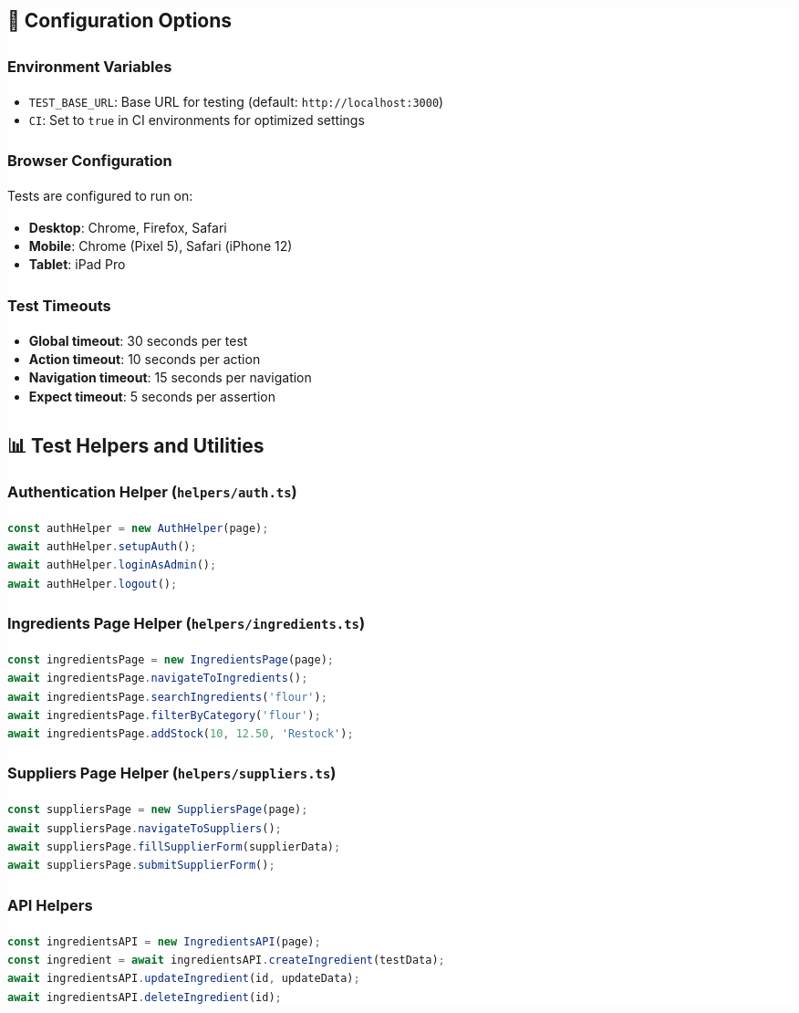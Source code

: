 ## 🔧 Configuration Options

### Environment Variables
- `TEST_BASE_URL`: Base URL for testing (default: `http://localhost:3000`)
- `CI`: Set to `true` in CI environments for optimized settings

### Browser Configuration
Tests are configured to run on:
- **Desktop**: Chrome, Firefox, Safari
- **Mobile**: Chrome (Pixel 5), Safari (iPhone 12)
- **Tablet**: iPad Pro

### Test Timeouts
- **Global timeout**: 30 seconds per test
- **Action timeout**: 10 seconds per action
- **Navigation timeout**: 15 seconds per navigation
- **Expect timeout**: 5 seconds per assertion

## 📊 Test Helpers and Utilities

### Authentication Helper (`helpers/auth.ts`)
```typescript
const authHelper = new AuthHelper(page);
await authHelper.setupAuth();
await authHelper.loginAsAdmin();
await authHelper.logout();
```

### Ingredients Page Helper (`helpers/ingredients.ts`)
```typescript
const ingredientsPage = new IngredientsPage(page);
await ingredientsPage.navigateToIngredients();
await ingredientsPage.searchIngredients('flour');
await ingredientsPage.filterByCategory('flour');
await ingredientsPage.addStock(10, 12.50, 'Restock');
```

### Suppliers Page Helper (`helpers/suppliers.ts`)
```typescript
const suppliersPage = new SuppliersPage(page);
await suppliersPage.navigateToSuppliers();
await suppliersPage.fillSupplierForm(supplierData);
await suppliersPage.submitSupplierForm();
```

### API Helpers
```typescript
const ingredientsAPI = new IngredientsAPI(page);
const ingredient = await ingredientsAPI.createIngredient(testData);
await ingredientsAPI.updateIngredient(id, updateData);
await ingredientsAPI.deleteIngredient(id);
```
